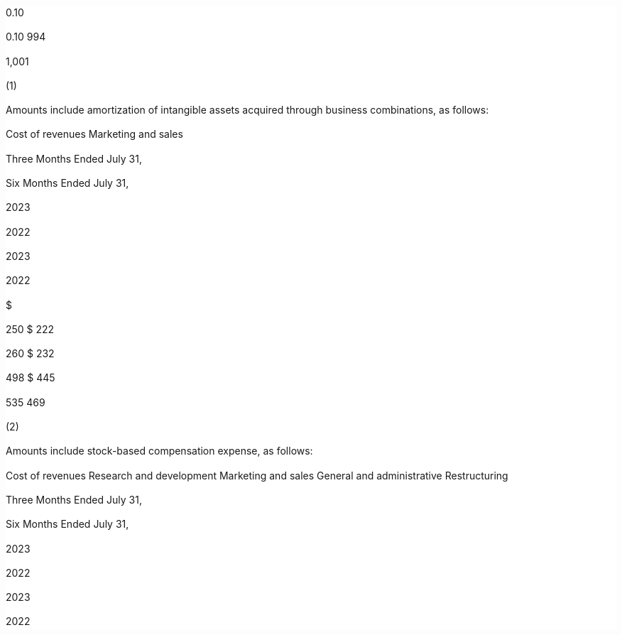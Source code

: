 0.10

0.10
994

1,001

(1)

Amounts include amortization of intangible assets acquired through business combinations, as follows:

Cost of revenues
Marketing and sales

Three Months Ended July 31,

Six Months Ended July 31,

2023

2022

2023

2022

$

250  $
222

260  $
232

498  $
445

535
469

(2)

Amounts include stock-based compensation expense, as follows:

Cost of revenues
Research and development
Marketing and sales
General and administrative
Restructuring

Three Months Ended July 31,

Six Months Ended July 31,

2023

2022

2023

2022

